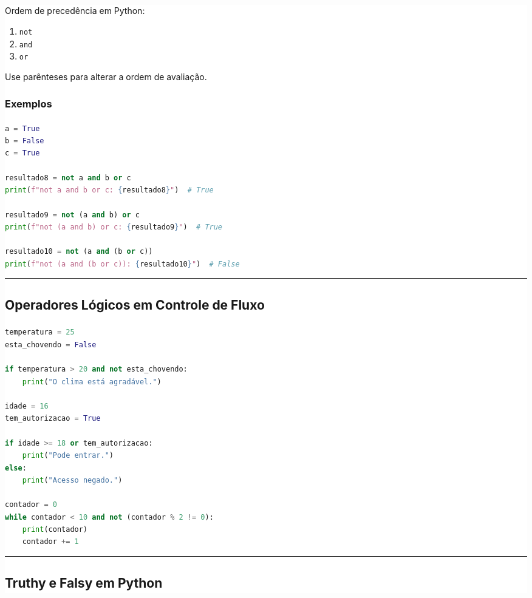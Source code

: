 Ordem de precedência em Python:

1. `not`
2. `and`
3. `or`

Use parênteses para alterar a ordem de avaliação.

### Exemplos

```python
a = True
b = False
c = True

resultado8 = not a and b or c
print(f"not a and b or c: {resultado8}")  # True

resultado9 = not (a and b) or c
print(f"not (a and b) or c: {resultado9}")  # True

resultado10 = not (a and (b or c))
print(f"not (a and (b or c)): {resultado10}")  # False
```

---

## Operadores Lógicos em Controle de Fluxo

```python
temperatura = 25
esta_chovendo = False

if temperatura > 20 and not esta_chovendo:
    print("O clima está agradável.")

idade = 16
tem_autorizacao = True

if idade >= 18 or tem_autorizacao:
    print("Pode entrar.")
else:
    print("Acesso negado.")

contador = 0
while contador < 10 and not (contador % 2 != 0):
    print(contador)
    contador += 1
```

---

## Truthy e Falsy em Python
